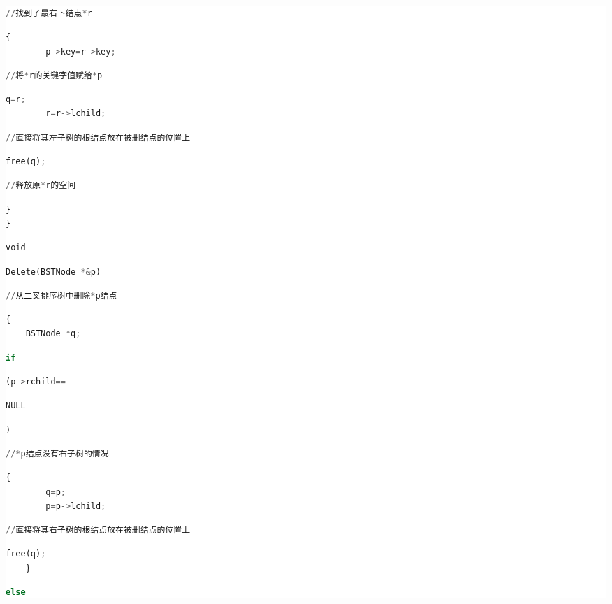 ```python
```
```python
//找到了最右下结点*r
```
```python
{
        p->key=r->key;
```
```python
//将*r的关键字值赋给*p
```
```python
q=r;
        r=r->lchild;
```
```python
//直接将其左子树的根结点放在被删结点的位置上
```
```python
free(q);
```
```python
//释放原*r的空间
```
```python
}
}
```
```python
void
```
```python
Delete(BSTNode *&p)
```
```python
//从二叉排序树中删除*p结点
```
```python
{
    BSTNode *q;
```
```python
if
```
```python
(p->rchild==
```
```python
NULL
```
```python
)
```
```python
//*p结点没有右子树的情况
```
```python
{
        q=p;
        p=p->lchild;
```
```python
//直接将其右子树的根结点放在被删结点的位置上
```
```python
free(q);
    }
```
```python
else
```
```python
```